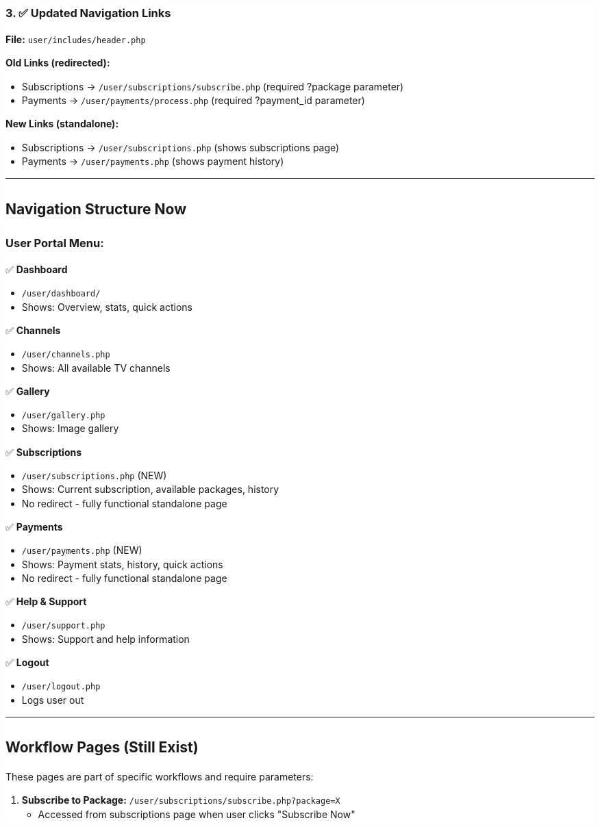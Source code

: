 ### 3. ✅ Updated Navigation Links
**File:** `user/includes/header.php`

**Old Links (redirected):**
- Subscriptions → `/user/subscriptions/subscribe.php` (required ?package parameter)
- Payments → `/user/payments/process.php` (required ?payment_id parameter)

**New Links (standalone):**
- Subscriptions → `/user/subscriptions.php` (shows subscriptions page)
- Payments → `/user/payments.php` (shows payment history)

---

## Navigation Structure Now

### User Portal Menu:

✅ **Dashboard**
- `/user/dashboard/`
- Shows: Overview, stats, quick actions

✅ **Channels** 
- `/user/channels.php`
- Shows: All available TV channels

✅ **Gallery**
- `/user/gallery.php`
- Shows: Image gallery

✅ **Subscriptions**
- `/user/subscriptions.php` (NEW)
- Shows: Current subscription, available packages, history
- No redirect - fully functional standalone page

✅ **Payments**
- `/user/payments.php` (NEW)
- Shows: Payment stats, history, quick actions
- No redirect - fully functional standalone page

✅ **Help & Support**
- `/user/support.php`
- Shows: Support and help information

✅ **Logout**
- `/user/logout.php`
- Logs user out

---

## Workflow Pages (Still Exist)

These pages are part of specific workflows and require parameters:

1. **Subscribe to Package:** `/user/subscriptions/subscribe.php?package=X`
   - Accessed from subscriptions page when user clicks "Subscribe Now"
   